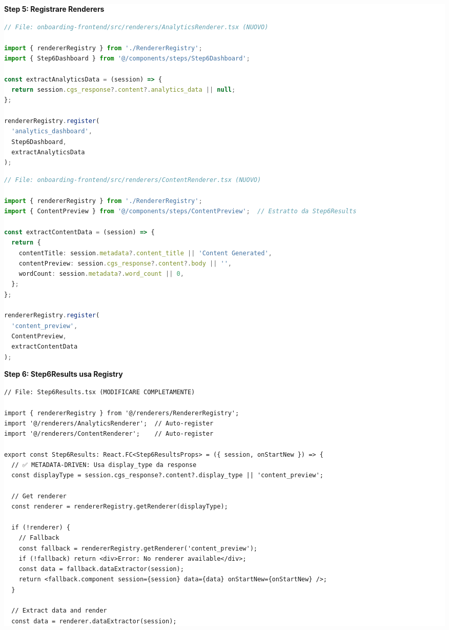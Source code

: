 **Step 5: Registrare Renderers**

```typescript
// File: onboarding-frontend/src/renderers/AnalyticsRenderer.tsx (NUOVO)

import { rendererRegistry } from './RendererRegistry';
import { Step6Dashboard } from '@/components/steps/Step6Dashboard';

const extractAnalyticsData = (session) => {
  return session.cgs_response?.content?.analytics_data || null;
};

rendererRegistry.register(
  'analytics_dashboard',
  Step6Dashboard,
  extractAnalyticsData
);
```

```typescript
// File: onboarding-frontend/src/renderers/ContentRenderer.tsx (NUOVO)

import { rendererRegistry } from './RendererRegistry';
import { ContentPreview } from '@/components/steps/ContentPreview';  // Estratto da Step6Results

const extractContentData = (session) => {
  return {
    contentTitle: session.metadata?.content_title || 'Content Generated',
    contentPreview: session.cgs_response?.content?.body || '',
    wordCount: session.metadata?.word_count || 0,
  };
};

rendererRegistry.register(
  'content_preview',
  ContentPreview,
  extractContentData
);
```

**Step 6: Step6Results usa Registry**

```tsx
// File: Step6Results.tsx (MODIFICARE COMPLETAMENTE)

import { rendererRegistry } from '@/renderers/RendererRegistry';
import '@/renderers/AnalyticsRenderer';  // Auto-register
import '@/renderers/ContentRenderer';    // Auto-register

export const Step6Results: React.FC<Step6ResultsProps> = ({ session, onStartNew }) => {
  // ✅ METADATA-DRIVEN: Usa display_type da response
  const displayType = session.cgs_response?.content?.display_type || 'content_preview';
  
  // Get renderer
  const renderer = rendererRegistry.getRenderer(displayType);
  
  if (!renderer) {
    // Fallback
    const fallback = rendererRegistry.getRenderer('content_preview');
    if (!fallback) return <div>Error: No renderer available</div>;
    const data = fallback.dataExtractor(session);
    return <fallback.component session={session} data={data} onStartNew={onStartNew} />;
  }
  
  // Extract data and render
  const data = renderer.dataExtractor(session);
```